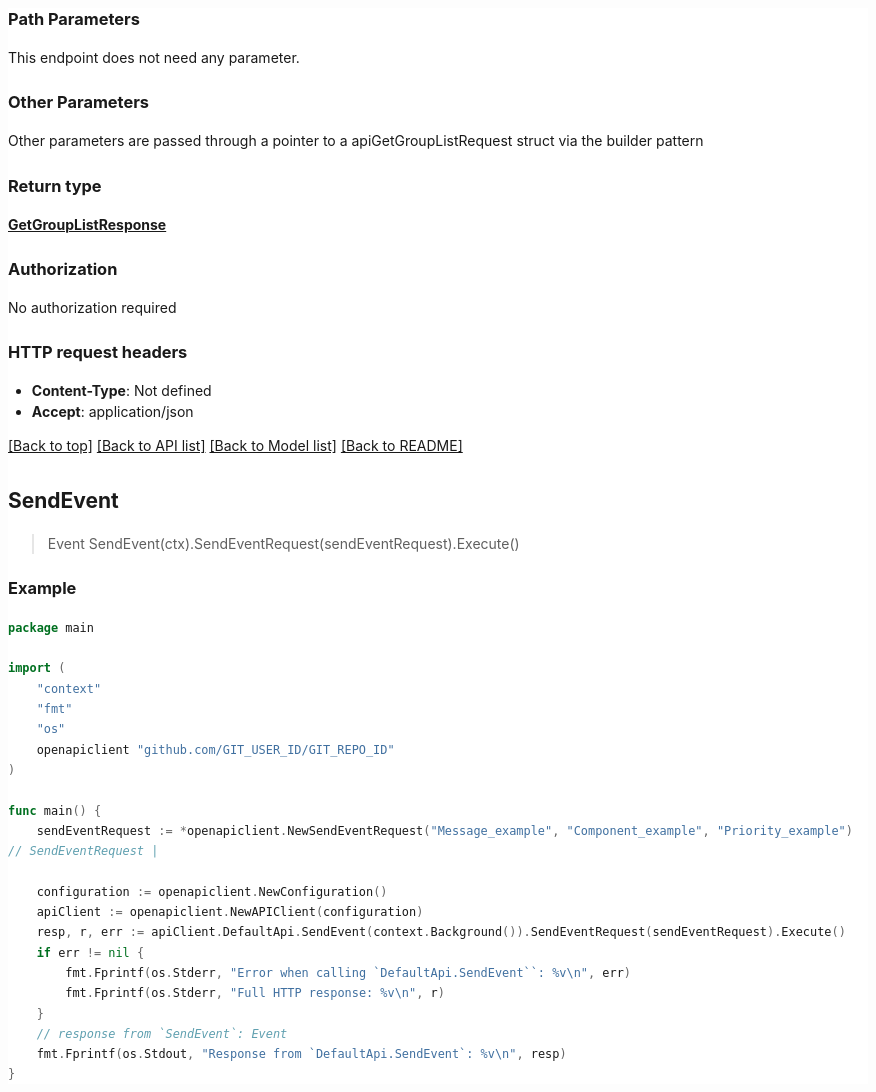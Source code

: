 ### Path Parameters

This endpoint does not need any parameter.

### Other Parameters

Other parameters are passed through a pointer to a apiGetGroupListRequest struct via the builder pattern


### Return type

[**GetGroupListResponse**](GetGroupListResponse.md)

### Authorization

No authorization required

### HTTP request headers

- **Content-Type**: Not defined
- **Accept**: application/json

[[Back to top]](#) [[Back to API list]](../README.md#documentation-for-api-endpoints)
[[Back to Model list]](../README.md#documentation-for-models)
[[Back to README]](../README.md)


## SendEvent

> Event SendEvent(ctx).SendEventRequest(sendEventRequest).Execute()



### Example

```go
package main

import (
    "context"
    "fmt"
    "os"
    openapiclient "github.com/GIT_USER_ID/GIT_REPO_ID"
)

func main() {
    sendEventRequest := *openapiclient.NewSendEventRequest("Message_example", "Component_example", "Priority_example") // SendEventRequest | 

    configuration := openapiclient.NewConfiguration()
    apiClient := openapiclient.NewAPIClient(configuration)
    resp, r, err := apiClient.DefaultApi.SendEvent(context.Background()).SendEventRequest(sendEventRequest).Execute()
    if err != nil {
        fmt.Fprintf(os.Stderr, "Error when calling `DefaultApi.SendEvent``: %v\n", err)
        fmt.Fprintf(os.Stderr, "Full HTTP response: %v\n", r)
    }
    // response from `SendEvent`: Event
    fmt.Fprintf(os.Stdout, "Response from `DefaultApi.SendEvent`: %v\n", resp)
}
```
